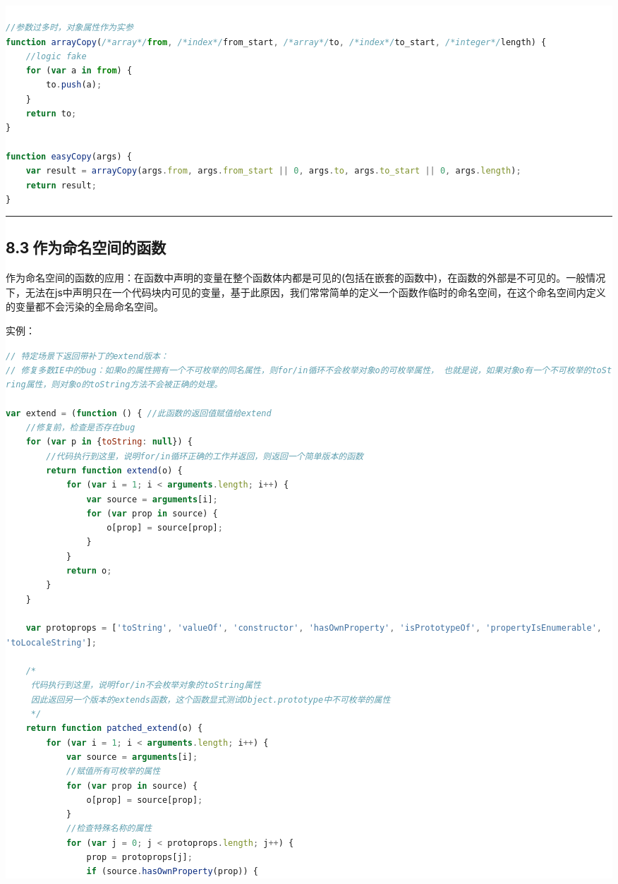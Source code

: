 ```javascript

//参数过多时，对象属性作为实参
function arrayCopy(/*array*/from, /*index*/from_start, /*array*/to, /*index*/to_start, /*integer*/length) {
    //logic fake
    for (var a in from) {
        to.push(a);
    }
    return to;
}

function easyCopy(args) {
    var result = arrayCopy(args.from, args.from_start || 0, args.to, args.to_start || 0, args.length);
    return result;
}
```

---
## 8.3 作为命名空间的函数

作为命名空间的函数的应用：在函数中声明的变量在整个函数体内都是可见的(包括在嵌套的函数中)，在函数的外部是不可见的。一般情况下，无法在js中声明只在一个代码块内可见的变量，基于此原因，我们常常简单的定义一个函数作临时的命名空间，在这个命名空间内定义的变量都不会污染的全局命名空间。

实例：
```javascript
// 特定场景下返回带补丁的extend版本：
// 修复多数IE中的bug：如果o的属性拥有一个不可枚举的同名属性，则for/in循环不会枚举对象o的可枚举属性， 也就是说，如果对象o有一个不可枚举的toString属性，则对象o的toString方法不会被正确的处理。

var extend = (function () { //此函数的返回值赋值给extend
    //修复前，检查是否存在bug
    for (var p in {toString: null}) {
        //代码执行到这里，说明for/in循环正确的工作并返回，则返回一个简单版本的函数
        return function extend(o) {
            for (var i = 1; i < arguments.length; i++) {
                var source = arguments[i];
                for (var prop in source) {
                    o[prop] = source[prop];
                }
            }
            return o;
        }
    }

    var protoprops = ['toString', 'valueOf', 'constructor', 'hasOwnProperty', 'isPrototypeOf', 'propertyIsEnumerable', 'toLocaleString'];

    /*
     代码执行到这里，说明for/in不会枚举对象的toString属性
     因此返回另一个版本的extends函数，这个函数显式测试Object.prototype中不可枚举的属性
     */
    return function patched_extend(o) {
        for (var i = 1; i < arguments.length; i++) {
            var source = arguments[i];
            //赋值所有可枚举的属性
            for (var prop in source) {
                o[prop] = source[prop];
            }
            //检查特殊名称的属性
            for (var j = 0; j < protoprops.length; j++) {
                prop = protoprops[j];
                if (source.hasOwnProperty(prop)) {
```
